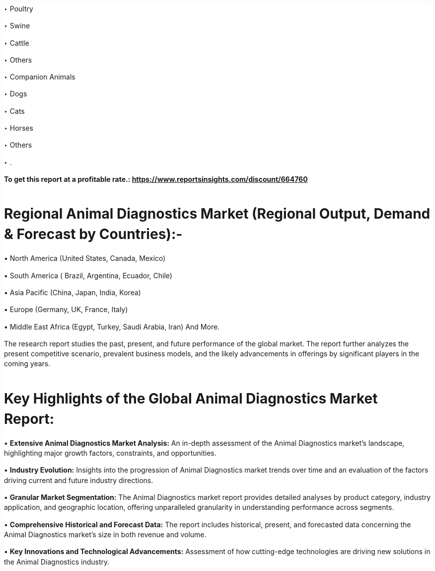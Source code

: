 ‣  Poultry

‣  Swine

‣  Cattle

‣  Others

‣ Companion Animals

‣  Dogs

‣  Cats

‣  Horses

‣  Others

‣ .

<strong>To get this report at a profitable rate.: <a href=https://www.reportsinsights.com/discount/664760>https://www.reportsinsights.com/discount/664760</a></strong></font>

# <strong>Regional Animal Diagnostics Market (Regional Output, Demand &amp; Forecast by Countries):-</strong>

• North America (United States, Canada, Mexico)

• South America ( Brazil, Argentina, Ecuador, Chile)

• Asia Pacific (China, Japan, India, Korea)

• Europe (Germany, UK, France, Italy)

• Middle East Africa (Egypt, Turkey, Saudi Arabia, Iran) And More.

The research report studies the past, present, and future performance of the global market. The report further analyzes the present competitive scenario, prevalent business models, and the likely advancements in offerings by significant players in the coming years.

# <strong>Key Highlights of the Global Animal Diagnostics Market Report:</strong>

• <strong>Extensive Animal Diagnostics Market Analysis:</strong> An in-depth assessment of the Animal Diagnostics market’s landscape, highlighting major growth factors, constraints, and opportunities.

• <strong>Industry Evolution:</strong> Insights into the progression of Animal Diagnostics market trends over time and an evaluation of the factors driving current and future industry directions.

• <strong>Granular Market Segmentation:</strong> The Animal Diagnostics market report provides detailed analyses by product category, industry application, and geographic location, offering unparalleled granularity in understanding performance across segments.

• <strong>Comprehensive Historical and Forecast Data:</strong> The report includes historical, present, and forecasted data concerning the Animal Diagnostics market’s size in both revenue and volume.

• <strong>Key Innovations and Technological Advancements:</strong> Assessment of how cutting-edge technologies are driving new solutions in the Animal Diagnostics industry.
